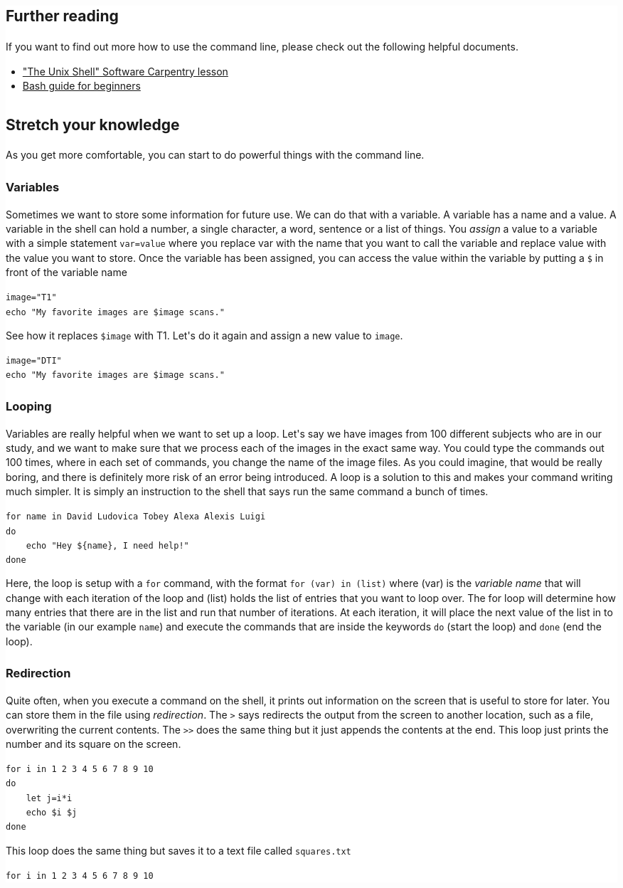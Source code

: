 ## Further reading
If you want to find out more how to use the command line, please check out the following helpful documents.
* ["The Unix Shell" Software Carpentry lesson](https://swcarpentry.github.io/shell-novice/)
* [Bash guide for beginners](https://tldp.org/LDP/Bash-Beginners-Guide/html) 

## Stretch your knowledge
As you get more comfortable, you can start to do powerful things with the command line.
### Variables
Sometimes we want to store some information for future use. We can do that with a variable. A variable has a name and a value. A variable in the shell can hold a number, a single character, a word, sentence or a list of things. You *assign* a value to a variable with a simple statement `var=value` where you replace var with the name that you want to call the variable and replace value with the value you want to store. Once the variable has been assigned, you can access the value within the variable by putting a `$` in front of the variable name
```shell
image="T1"
echo "My favorite images are $image scans."
```
See how it replaces `$image` with T1. Let's do it again and assign a new value to `image`.
```shell
image="DTI"
echo "My favorite images are $image scans."
``` 

### Looping
Variables are really helpful when we want to set up a loop. Let's say we have images from 100 different subjects who are in our study, and we want to make sure that we process each of the images in the exact same way. You could type the commands out 100 times, where in each set of commands, you change the name of the image files. As you could imagine, that would be really boring, and there is definitely more risk of an error being introduced. A loop is a solution to this and makes your command writing much simpler. It is simply an instruction to the shell that says run the same command a bunch of times. 
```shell
for name in David Ludovica Tobey Alexa Alexis Luigi
do
    echo "Hey ${name}, I need help!"
done
```
Here, the loop is setup with a `for` command, with the format `for (var) in (list)` where (var) is the *variable name* that will change with each iteration of the loop and (list) holds the list of entries that you want to loop over. The for loop will determine how many entries that there are in the list and run that number of iterations. At each iteration, it will place the next value of the list in to the variable (in our example `name`) and execute the commands that are inside the keywords `do` (start the loop) and `done` (end the loop).

### Redirection
Quite often, when you execute a command on the shell, it prints out information on the screen that is useful to  store for later. You can store them in the file using *redirection*. The `>` says redirects the output from the screen to another location, such as a file, overwriting the current contents. The `>>` does the same thing but it just appends the contents at the end. This loop just prints the number and its square on the screen.
```shell
for i in 1 2 3 4 5 6 7 8 9 10
do 
    let j=i*i
    echo $i $j
done
```
This loop does the same thing but saves it to a text file called `squares.txt`
```shell
for i in 1 2 3 4 5 6 7 8 9 10
```